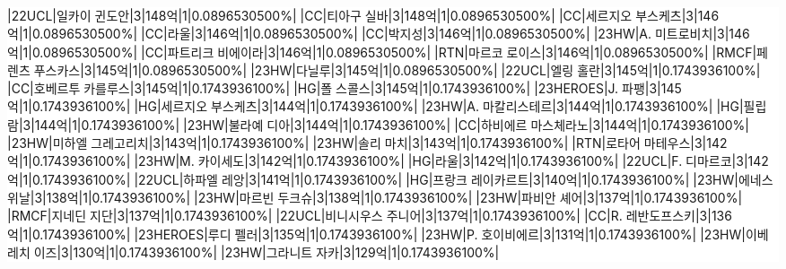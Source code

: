 |22UCL|일카이 귄도안|3|148억|1|0.0896530500%|
|CC|티아구 실바|3|148억|1|0.0896530500%|
|CC|세르지오 부스케츠|3|146억|1|0.0896530500%|
|CC|라울|3|146억|1|0.0896530500%|
|CC|박지성|3|146억|1|0.0896530500%|
|23HW|A. 미트로비치|3|146억|1|0.0896530500%|
|CC|파트리크 비에이라|3|146억|1|0.0896530500%|
|RTN|마르코 로이스|3|146억|1|0.0896530500%|
|RMCF|페렌츠 푸스카스|3|145억|1|0.0896530500%|
|23HW|다닐루|3|145억|1|0.0896530500%|
|22UCL|엘링 홀란|3|145억|1|0.1743936100%|
|CC|호베르투 카를루스|3|145억|1|0.1743936100%|
|HG|폴 스콜스|3|145억|1|0.1743936100%|
|23HEROES|J. 파팽|3|145억|1|0.1743936100%|
|HG|세르지오 부스케츠|3|144억|1|0.1743936100%|
|23HW|A. 마칼리스테르|3|144억|1|0.1743936100%|
|HG|필립 람|3|144억|1|0.1743936100%|
|23HW|불라예 디아|3|144억|1|0.1743936100%|
|CC|하비에르 마스체라노|3|144억|1|0.1743936100%|
|23HW|미하엘 그레고리치|3|143억|1|0.1743936100%|
|23HW|솔리 마치|3|143억|1|0.1743936100%|
|RTN|로타어 마테우스|3|142억|1|0.1743936100%|
|23HW|M. 카이세도|3|142억|1|0.1743936100%|
|HG|라울|3|142억|1|0.1743936100%|
|22UCL|F. 디마르코|3|142억|1|0.1743936100%|
|22UCL|하파엘 레앙|3|141억|1|0.1743936100%|
|HG|프랑크 레이카르트|3|140억|1|0.1743936100%|
|23HW|에네스 위날|3|138억|1|0.1743936100%|
|23HW|마르빈 두크슈|3|138억|1|0.1743936100%|
|23HW|파비안 셰어|3|137억|1|0.1743936100%|
|RMCF|지네딘 지단|3|137억|1|0.1743936100%|
|22UCL|비니시우스 주니어|3|137억|1|0.1743936100%|
|CC|R. 레반도프스키|3|136억|1|0.1743936100%|
|23HEROES|루디 펠러|3|135억|1|0.1743936100%|
|23HW|P. 호이비에르|3|131억|1|0.1743936100%|
|23HW|이베레치 이즈|3|130억|1|0.1743936100%|
|23HW|그라니트 자카|3|129억|1|0.1743936100%|